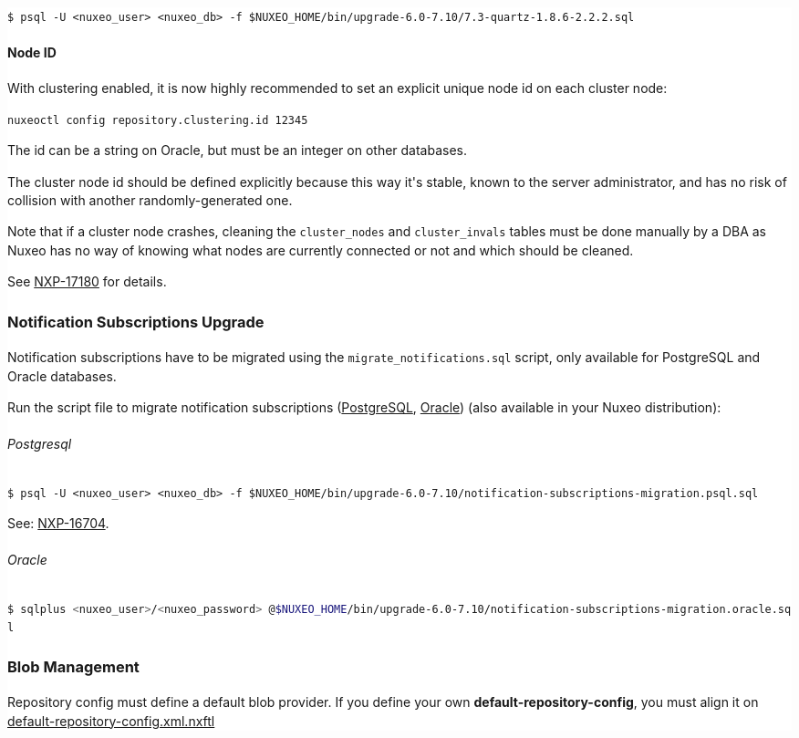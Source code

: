 ```
$ psql -U <nuxeo_user> <nuxeo_db> -f $NUXEO_HOME/bin/upgrade-6.0-7.10/7.3-quartz-1.8.6-2.2.2.sql   
```

#### Node ID

With clustering enabled, it is now highly recommended to set an explicit unique node id on each cluster node:

```
nuxeoctl config repository.clustering.id 12345
```

The id can be a string on Oracle, but must be an integer on other databases.

The cluster node id should be defined explicitly because this way it's stable, known to the server administrator, and has no risk of collision with another randomly-generated one.

Note that if a cluster node crashes, cleaning the `cluster_nodes` and `cluster_invals` tables must be done manually by a DBA as Nuxeo has no way of knowing what nodes are currently connected or not and which should be cleaned.

See [NXP-17180](https://jira.nuxeo.com/browse/NXP-17180) for details.

### Notification Subscriptions Upgrade

Notification subscriptions have to be migrated using the `migrate_notifications.sql` script, only available for PostgreSQL and Oracle databases.

Run the script file to migrate notification subscriptions ([PostgreSQL](https://raw.githubusercontent.com/nuxeo/nuxeo/7.10/nuxeo-distribution/nuxeo-distribution-resources/src/main/resources/bin/upgrade-6.0-7.10/notification-subscriptions-migration.psql.sql), [Oracle](https://raw.githubusercontent.com/nuxeo/nuxeo/7.10/nuxeo-distribution/nuxeo-distribution-resources/src/main/resources/bin/upgrade-6.0-7.10/notification-subscriptions-migration.oracle.sql)) (also available in your Nuxeo distribution):


###### Postgresql

```
$ psql -U <nuxeo_user> <nuxeo_db> -f $NUXEO_HOME/bin/upgrade-6.0-7.10/notification-subscriptions-migration.psql.sql   
```

See: [NXP-16704](https://jira.nuxeo.com/browse/NXP-16704).

###### Oracle

```bash
$ sqlplus <nuxeo_user>/<nuxeo_password> @$NUXEO_HOME/bin/upgrade-6.0-7.10/notification-subscriptions-migration.oracle.sql
```

### Blob Management

Repository config must define a default blob provider. If you define your own **default-repository-config**, you must align it on [default-repository-config.xml.nxftl](https://github.com/nuxeo/nuxeo/blob/7.10/nuxeo-distribution/nuxeo-distribution-resources/src/main/resources/templates-tomcat/common-base/nxserver/config/default-repository-config.xml.nxftl)
